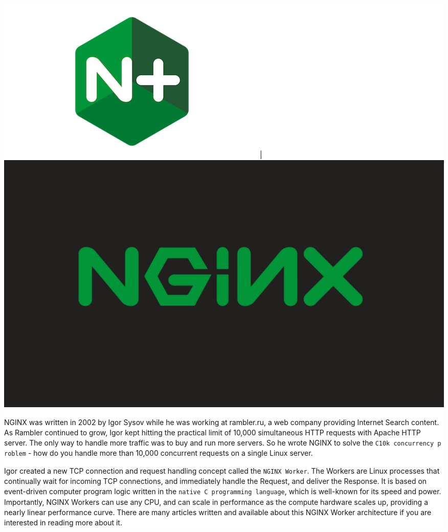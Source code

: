 ![NGINX Plus](media/nginx-plus-icon.png)|![NGINX Logo](media/nginx-logo.png)

NGINX was written in 2002 by Igor Sysov while he was working at rambler.ru, a web company providing Internet Search content.  As Rambler continued to grow, Igor kept hitting the practical limit of 10,000 simultaneous HTTP requests with Apache HTTP server.  The only way to handle more traffic was to buy and run more servers.  So he wrote NGINX to solve the `C10k concurrency problem` - how do you handle more than 10,000 concurrent requests on a single Linux server.  

Igor created a new TCP connection and request handling concept called the `NGINX Worker`.  The Workers are Linux processes that continually wait for incoming TCP connections, and immediately handle the Request, and deliver the Response.  It is based on event-driven computer program logic written in the `native C programming language`, which is well-known for its speed and power.  Importantly, NGINX Workers can use any CPU, and can scale in performance as the compute hardware scales up, providing a nearly linear performance curve.  There are many articles written and available about this NGINX Worker architecture if you are interested in reading more about it.  
